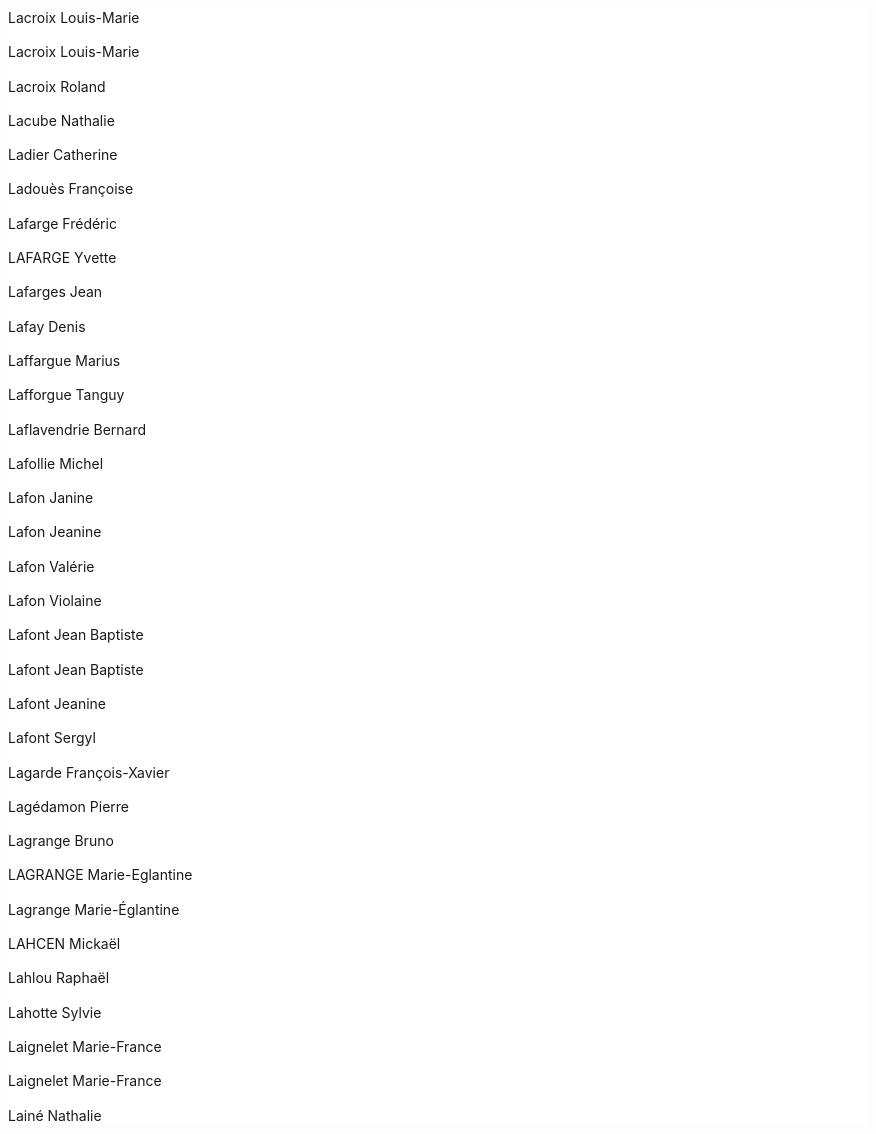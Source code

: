 Lacroix Louis-Marie

Lacroix Louis-Marie

Lacroix Roland

Lacube Nathalie

Ladier Catherine

Ladouès Françoise

Lafarge Frédéric

LAFARGE Yvette

Lafarges Jean

Lafay Denis

Laffargue Marius

Lafforgue Tanguy

Laflavendrie Bernard

Lafollie Michel

Lafon Janine

Lafon Jeanine

Lafon Valérie

Lafon Violaine

Lafont Jean Baptiste

Lafont Jean Baptiste

Lafont Jeanine

Lafont Sergyl

Lagarde François-Xavier

Lagédamon Pierre

Lagrange Bruno

LAGRANGE Marie-Eglantine

Lagrange Marie-Églantine

LAHCEN Mickaël

Lahlou Raphaël

Lahotte Sylvie

Laignelet Marie-France

Laignelet Marie-France

Lainé Nathalie
